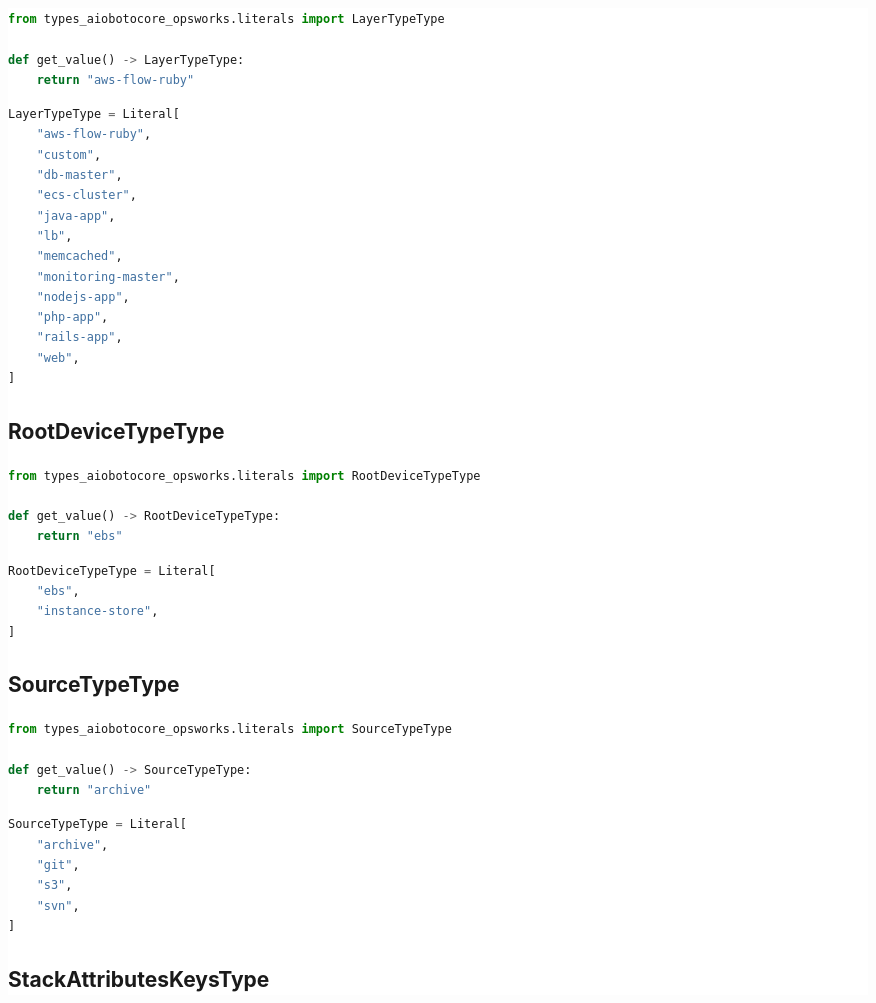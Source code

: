 
```python title="Usage Example"
from types_aiobotocore_opsworks.literals import LayerTypeType

def get_value() -> LayerTypeType:
    return "aws-flow-ruby"
```

```python title="Definition"
LayerTypeType = Literal[
    "aws-flow-ruby",
    "custom",
    "db-master",
    "ecs-cluster",
    "java-app",
    "lb",
    "memcached",
    "monitoring-master",
    "nodejs-app",
    "php-app",
    "rails-app",
    "web",
]
```
## RootDeviceTypeType

```python title="Usage Example"
from types_aiobotocore_opsworks.literals import RootDeviceTypeType

def get_value() -> RootDeviceTypeType:
    return "ebs"
```

```python title="Definition"
RootDeviceTypeType = Literal[
    "ebs",
    "instance-store",
]
```
## SourceTypeType

```python title="Usage Example"
from types_aiobotocore_opsworks.literals import SourceTypeType

def get_value() -> SourceTypeType:
    return "archive"
```

```python title="Definition"
SourceTypeType = Literal[
    "archive",
    "git",
    "s3",
    "svn",
]
```
## StackAttributesKeysType
